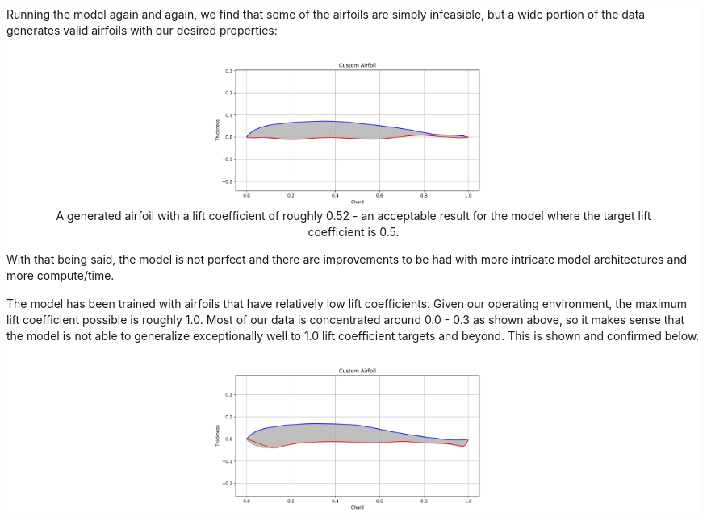 Running the model again and again, we find that some of the airfoils are simply infeasible, but a wide portion of the data generates valid airfoils with our desired properties:

<figure>
    <img src="./figures/52_lift.png" alt="Good Generated Airfoil Output 2" style="width: 50%; display: block; margin-left: auto; margin-right: auto;">
    <figcaption style="text-align: center;">A generated airfoil with a lift coefficient of roughly 0.52 - an acceptable result for the model where the target lift coefficient is 0.5.</figcaption>
</figure>


With that being said, the model is not perfect and there are improvements to be had with more intricate model architectures and more compute/time. 

The model has been trained with airfoils that have relatively low lift coefficients. Given our operating environment, the maximum lift coefficient possible is roughly 1.0. Most of our data is concentrated around 0.0 - 0.3 as shown above, so it makes sense that the model is not able to generalize exceptionally well to 1.0 lift coefficient targets and beyond. This is shown and confirmed below. 

<figure>
    <img src="./figures/1_lift.png" alt="Poor Model Generalization" style="width: 50%; display: block; margin-left: auto; margin-right: auto;">